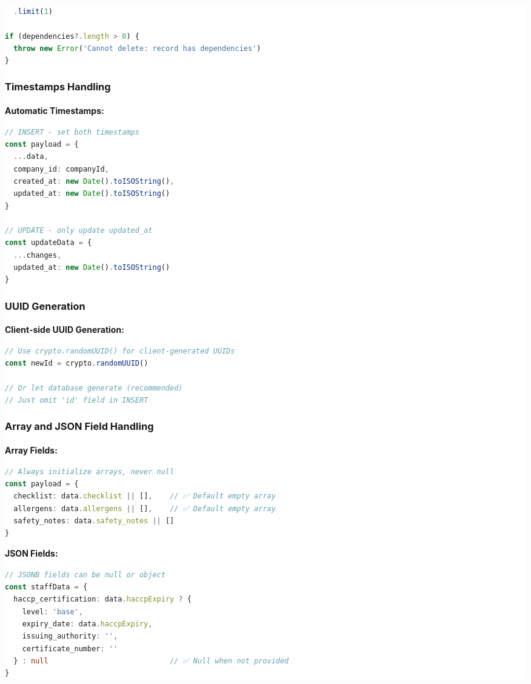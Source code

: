 ```typescript
  .limit(1)

if (dependencies?.length > 0) {
  throw new Error('Cannot delete: record has dependencies')
}
```

### Timestamps Handling

**Automatic Timestamps:**
```typescript
// INSERT - set both timestamps
const payload = {
  ...data,
  company_id: companyId,
  created_at: new Date().toISOString(),
  updated_at: new Date().toISOString()
}

// UPDATE - only update updated_at
const updateData = {
  ...changes,
  updated_at: new Date().toISOString()
}
```

### UUID Generation

**Client-side UUID Generation:**
```typescript
// Use crypto.randomUUID() for client-generated UUIDs
const newId = crypto.randomUUID()

// Or let database generate (recommended)
// Just omit 'id' field in INSERT
```

### Array and JSON Field Handling

**Array Fields:**
```typescript
// Always initialize arrays, never null
const payload = {
  checklist: data.checklist || [],    // ✅ Default empty array
  allergens: data.allergens || [],    // ✅ Default empty array
  safety_notes: data.safety_notes || []
}
```

**JSON Fields:**
```typescript
// JSONB fields can be null or object
const staffData = {
  haccp_certification: data.haccpExpiry ? {
    level: 'base',
    expiry_date: data.haccpExpiry,
    issuing_authority: '',
    certificate_number: ''
  } : null                            // ✅ Null when not provided
}
```
